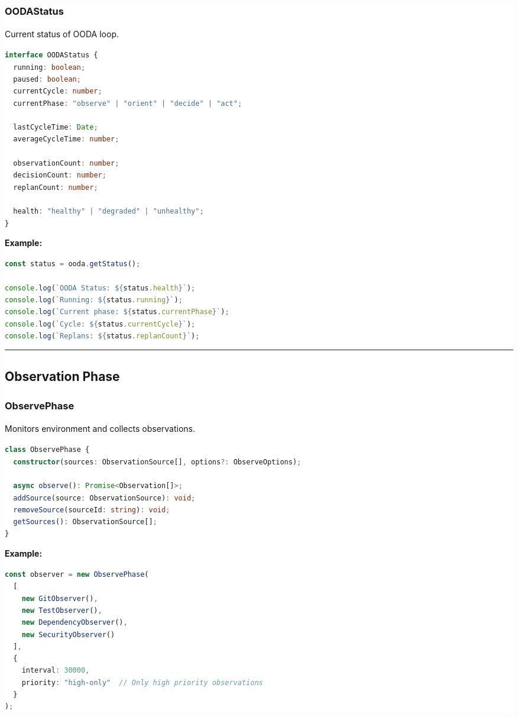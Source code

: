 ### OODAStatus

Current status of OODA loop.

```typescript
interface OODAStatus {
  running: boolean;
  paused: boolean;
  currentCycle: number;
  currentPhase: "observe" | "orient" | "decide" | "act";

  lastCycleTime: Date;
  averageCycleTime: number;

  observationCount: number;
  decisionCount: number;
  replanCount: number;

  health: "healthy" | "degraded" | "unhealthy";
}
```

**Example:**
```typescript
const status = ooda.getStatus();

console.log(`OODA Status: ${status.health}`);
console.log(`Running: ${status.running}`);
console.log(`Current phase: ${status.currentPhase}`);
console.log(`Cycle: ${status.currentCycle}`);
console.log(`Replans: ${status.replanCount}`);
```

---

## Observation Phase

### ObservePhase

Monitors environment and collects observations.

```typescript
class ObservePhase {
  constructor(sources: ObservationSource[], options?: ObserveOptions);

  async observe(): Promise<Observation[]>;
  addSource(source: ObservationSource): void;
  removeSource(sourceId: string): void;
  getSources(): ObservationSource[];
}
```

**Example:**
```typescript
const observer = new ObservePhase(
  [
    new GitObserver(),
    new TestObserver(),
    new DependencyObserver(),
    new SecurityObserver()
  ],
  {
    interval: 30000,
    priority: "high-only"  // Only high priority observations
  }
);
```